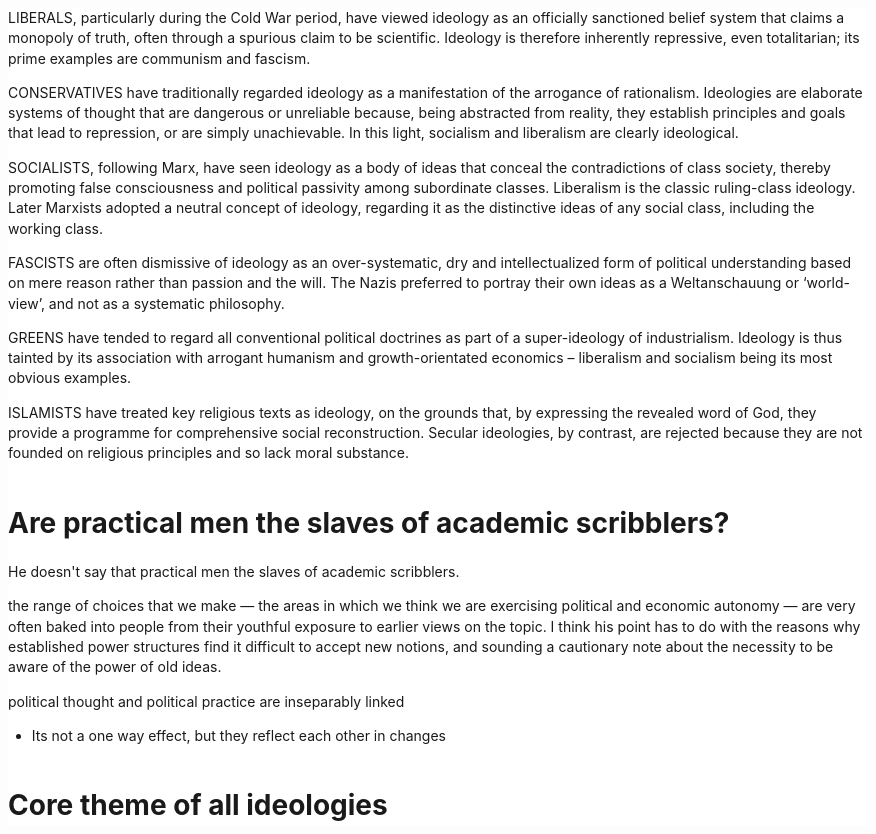 LIBERALS, particularly during the Cold War period, have viewed
ideology as an officially sanctioned belief system that claims a
monopoly of truth, often through a spurious claim to be scientific.
Ideology is therefore inherently repressive, even totalitarian; its prime
examples are communism and fascism.

CONSERVATIVES have traditionally regarded ideology as a
manifestation of the arrogance of rationalism. Ideologies are elaborate
systems of thought that are dangerous or unreliable because, being
abstracted from reality, they establish principles and goals that lead to
repression, or are simply unachievable. In this light, socialism and
liberalism are clearly ideological.

SOCIALISTS, following Marx, have seen ideology as a body of
ideas that conceal the contradictions of class society, thereby
promoting false consciousness and political passivity among
subordinate classes. Liberalism is the classic ruling-class ideology.
Later Marxists adopted a neutral concept of ideology, regarding it as
the distinctive ideas of any social class, including the working class.

FASCISTS are often dismissive of ideology as an over-systematic,
dry and intellectualized form of political understanding based on mere
reason rather than passion and the will. The Nazis preferred to portray
their own ideas as a Weltanschauung or ‘world-view’, and not as a
systematic philosophy.

GREENS have tended to regard all conventional political doctrines
as part of a super-ideology of industrialism. Ideology is thus tainted by
its association with arrogant humanism and growth-orientated
economics – liberalism and socialism being its most obvious
examples.

ISLAMISTS have treated key religious texts as ideology, on the
grounds that, by expressing the revealed word of God, they provide a
programme for comprehensive social reconstruction. Secular
ideologies, by contrast, are rejected because they are not founded on
religious principles and so lack moral substance.

# Are practical men the slaves of academic scribblers?

He doesn't say that practical men the slaves of academic scribblers.

the range of choices that we make — the areas in which we think we are exercising political and economic autonomy — are very often baked into people from their youthful exposure to earlier views on the topic. I think his point has to do with the reasons why established power structures find it difficult to accept new notions, and sounding a cautionary note about the necessity to be aware of the power of old ideas.

political thought and political practice are inseparably linked

- Its not a one way effect, but they reflect each other in changes

# Core theme of all ideologies
